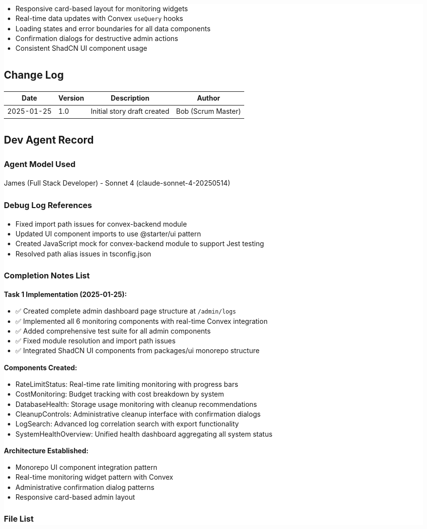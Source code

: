 - Responsive card-based layout for monitoring widgets
- Real-time data updates with Convex `useQuery` hooks
- Loading states and error boundaries for all data components
- Confirmation dialogs for destructive admin actions
- Consistent ShadCN UI component usage

## Change Log

| Date       | Version | Description                 | Author             |
| ---------- | ------- | --------------------------- | ------------------ |
| 2025-01-25 | 1.0     | Initial story draft created | Bob (Scrum Master) |

## Dev Agent Record

### Agent Model Used

James (Full Stack Developer) - Sonnet 4 (claude-sonnet-4-20250514)

### Debug Log References

- Fixed import path issues for convex-backend module
- Updated UI component imports to use @starter/ui pattern
- Created JavaScript mock for convex-backend module to support Jest testing
- Resolved path alias issues in tsconfig.json

### Completion Notes List

**Task 1 Implementation (2025-01-25):**

- ✅ Created complete admin dashboard page structure at `/admin/logs`
- ✅ Implemented all 6 monitoring components with real-time Convex integration
- ✅ Added comprehensive test suite for all admin components
- ✅ Fixed module resolution and import path issues
- ✅ Integrated ShadCN UI components from packages/ui monorepo structure

**Components Created:**

- RateLimitStatus: Real-time rate limiting monitoring with progress bars
- CostMonitoring: Budget tracking with cost breakdown by system
- DatabaseHealth: Storage usage monitoring with cleanup recommendations
- CleanupControls: Administrative cleanup interface with confirmation dialogs
- LogSearch: Advanced log correlation search with export functionality
- SystemHealthOverview: Unified health dashboard aggregating all system status

**Architecture Established:**

- Monorepo UI component integration pattern
- Real-time monitoring widget pattern with Convex
- Administrative confirmation dialog patterns
- Responsive card-based admin layout

### File List
